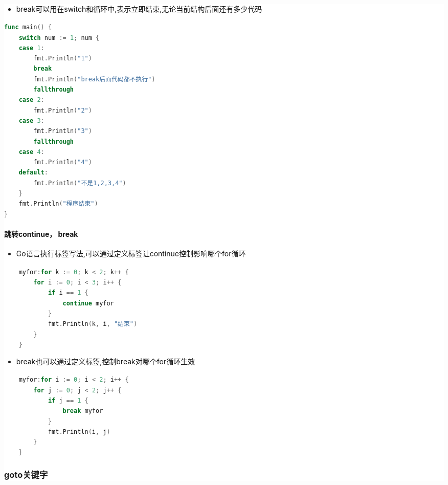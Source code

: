 * break可以用在switch和循环中,表示立即结束,无论当前结构后面还有多少代码

```go
func main() {
	switch num := 1; num {
	case 1:
		fmt.Println("1")
		break
		fmt.Println("break后面代码都不执行")
		fallthrough
	case 2:
		fmt.Println("2")
	case 3:
		fmt.Println("3")
		fallthrough
	case 4:
		fmt.Println("4")
	default:
		fmt.Println("不是1,2,3,4")
	}
	fmt.Println("程序结束")
}
```



#### 跳转continue， break

* Go语言执行标签写法,可以通过定义标签让continue控制影响哪个for循环

```go
	myfor:for k := 0; k < 2; k++ {
		for i := 0; i < 3; i++ {
			if i == 1 {
				continue myfor
			}
			fmt.Println(k, i, "结束")
		}
	}
```

* break也可以通过定义标签,控制break对哪个for循环生效

```go
	myfor:for i := 0; i < 2; i++ {
		for j := 0; j < 2; j++ {
			if j == 1 {
				break myfor
			}
			fmt.Println(i, j)
		}
	}
```

### goto关键字
